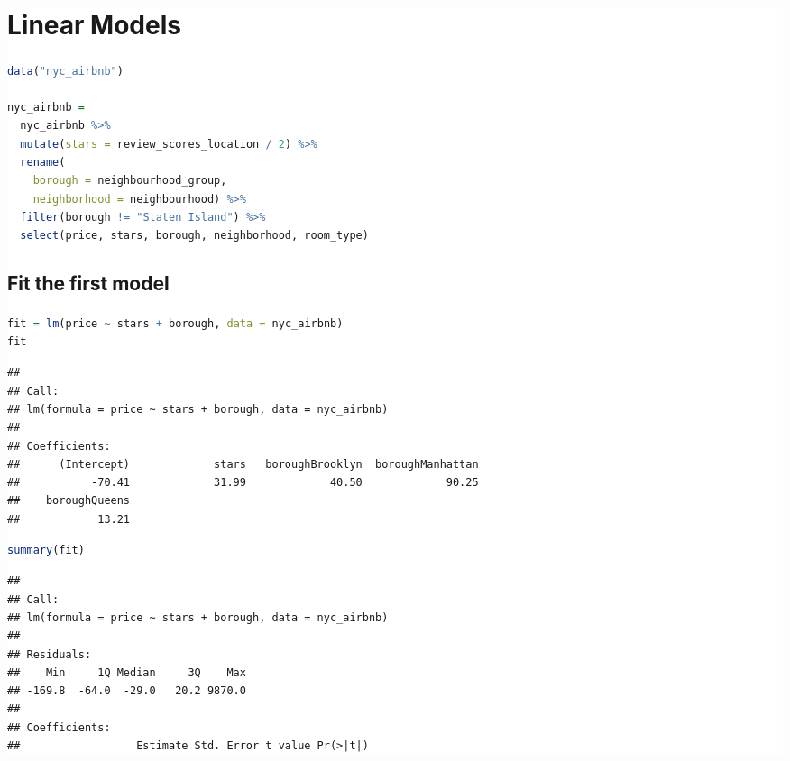 Linear Models
================

``` r
data("nyc_airbnb")

nyc_airbnb = 
  nyc_airbnb %>% 
  mutate(stars = review_scores_location / 2) %>% 
  rename(
    borough = neighbourhood_group,
    neighborhood = neighbourhood) %>% 
  filter(borough != "Staten Island") %>% 
  select(price, stars, borough, neighborhood, room_type)
```

## Fit the first model

``` r
fit = lm(price ~ stars + borough, data = nyc_airbnb)
fit
```

    ## 
    ## Call:
    ## lm(formula = price ~ stars + borough, data = nyc_airbnb)
    ## 
    ## Coefficients:
    ##      (Intercept)             stars   boroughBrooklyn  boroughManhattan  
    ##           -70.41             31.99             40.50             90.25  
    ##    boroughQueens  
    ##            13.21

``` r
summary(fit)
```

    ## 
    ## Call:
    ## lm(formula = price ~ stars + borough, data = nyc_airbnb)
    ## 
    ## Residuals:
    ##    Min     1Q Median     3Q    Max 
    ## -169.8  -64.0  -29.0   20.2 9870.0 
    ## 
    ## Coefficients:
    ##                  Estimate Std. Error t value Pr(>|t|)    